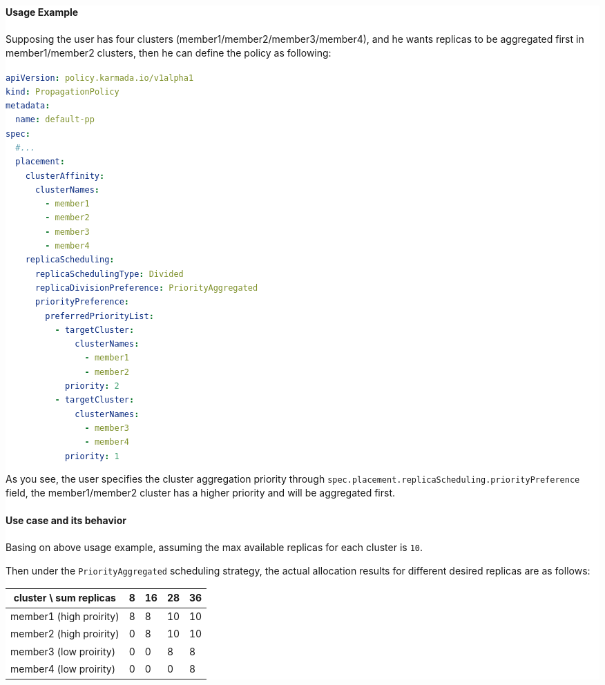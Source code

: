 #### Usage Example

Supposing the user has four clusters (member1/member2/member3/member4), 
and he wants replicas to be aggregated first in member1/member2 clusters, then he can define the policy as following:

```yaml
apiVersion: policy.karmada.io/v1alpha1
kind: PropagationPolicy
metadata:
  name: default-pp
spec:
  #...
  placement:
    clusterAffinity:
      clusterNames:
        - member1
        - member2
        - member3
        - member4
    replicaScheduling:
      replicaSchedulingType: Divided
      replicaDivisionPreference: PriorityAggregated
      priorityPreference:
        preferredPriorityList:
          - targetCluster:
              clusterNames:
                - member1
                - member2
            priority: 2
          - targetCluster:
              clusterNames:
                - member3
                - member4
            priority: 1
```

As you see, the user specifies the cluster aggregation priority through `spec.placement.replicaScheduling.priorityPreference`
field, the member1/member2 cluster has a higher priority and will be aggregated first.

#### Use case and its behavior

Basing on above usage example, assuming the max available replicas for each cluster is `10`.

Then under the `PriorityAggregated` scheduling strategy, the actual allocation results for different desired replicas are as follows:

| cluster \ sum replicas  | 8 | 16 | 28 | 36 |
|-------------------------|---|----|----|----|
| member1 (high proirity) | 8 | 8  | 10 | 10 |
| member2 (high proirity) | 0 | 8  | 10 | 10 |
| member3 (low proirity)  | 0 | 0  | 8  | 8  |
| member4 (low proirity)  | 0 | 0  | 0  | 8  |
